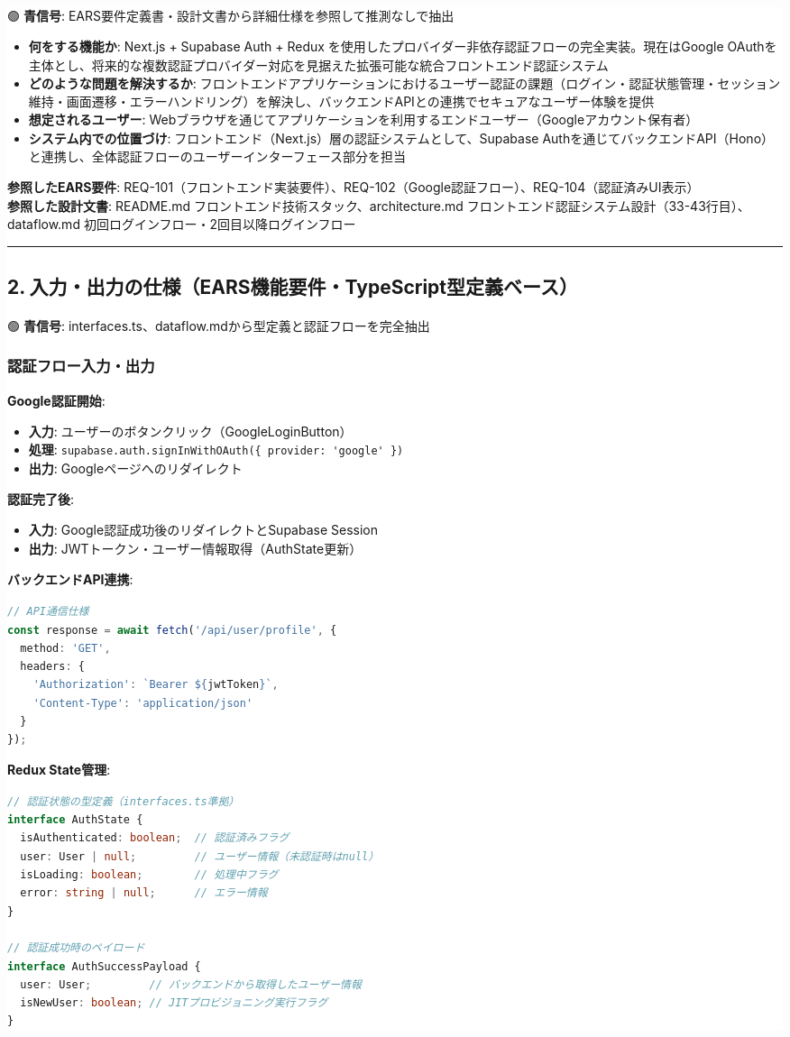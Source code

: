 🟢 **青信号**: EARS要件定義書・設計文書から詳細仕様を参照して推測なしで抽出

- **何をする機能か**: Next.js + Supabase Auth + Redux を使用したプロバイダー非依存認証フローの完全実装。現在はGoogle OAuthを主体とし、将来的な複数認証プロバイダー対応を見据えた拡張可能な統合フロントエンド認証システム
- **どのような問題を解決するか**: フロントエンドアプリケーションにおけるユーザー認証の課題（ログイン・認証状態管理・セッション維持・画面遷移・エラーハンドリング）を解決し、バックエンドAPIとの連携でセキュアなユーザー体験を提供
- **想定されるユーザー**: Webブラウザを通じてアプリケーションを利用するエンドユーザー（Googleアカウント保有者）
- **システム内での位置づけ**: フロントエンド（Next.js）層の認証システムとして、Supabase Authを通じてバックエンドAPI（Hono）と連携し、全体認証フローのユーザーインターフェース部分を担当

**参照したEARS要件**: REQ-101（フロントエンド実装要件）、REQ-102（Google認証フロー）、REQ-104（認証済みUI表示）  
**参照した設計文書**: README.md フロントエンド技術スタック、architecture.md フロントエンド認証システム設計（33-43行目）、dataflow.md 初回ログインフロー・2回目以降ログインフロー

---

## 2. 入力・出力の仕様（EARS機能要件・TypeScript型定義ベース）

🟢 **青信号**: interfaces.ts、dataflow.mdから型定義と認証フローを完全抽出

### 認証フロー入力・出力

**Google認証開始**:
- **入力**: ユーザーのボタンクリック（GoogleLoginButton）
- **処理**: `supabase.auth.signInWithOAuth({ provider: 'google' })`
- **出力**: Googleページへのリダイレクト

**認証完了後**:
- **入力**: Google認証成功後のリダイレクトとSupabase Session
- **出力**: JWTトークン・ユーザー情報取得（AuthState更新）

**バックエンドAPI連携**:
```typescript
// API通信仕様
const response = await fetch('/api/user/profile', {
  method: 'GET',
  headers: {
    'Authorization': `Bearer ${jwtToken}`,
    'Content-Type': 'application/json'
  }
});
```

**Redux State管理**:
```typescript
// 認証状態の型定義（interfaces.ts準拠）
interface AuthState {
  isAuthenticated: boolean;  // 認証済みフラグ
  user: User | null;         // ユーザー情報（未認証時はnull）
  isLoading: boolean;        // 処理中フラグ
  error: string | null;      // エラー情報
}

// 認証成功時のペイロード
interface AuthSuccessPayload {
  user: User;         // バックエンドから取得したユーザー情報
  isNewUser: boolean; // JITプロビジョニング実行フラグ
}
```
